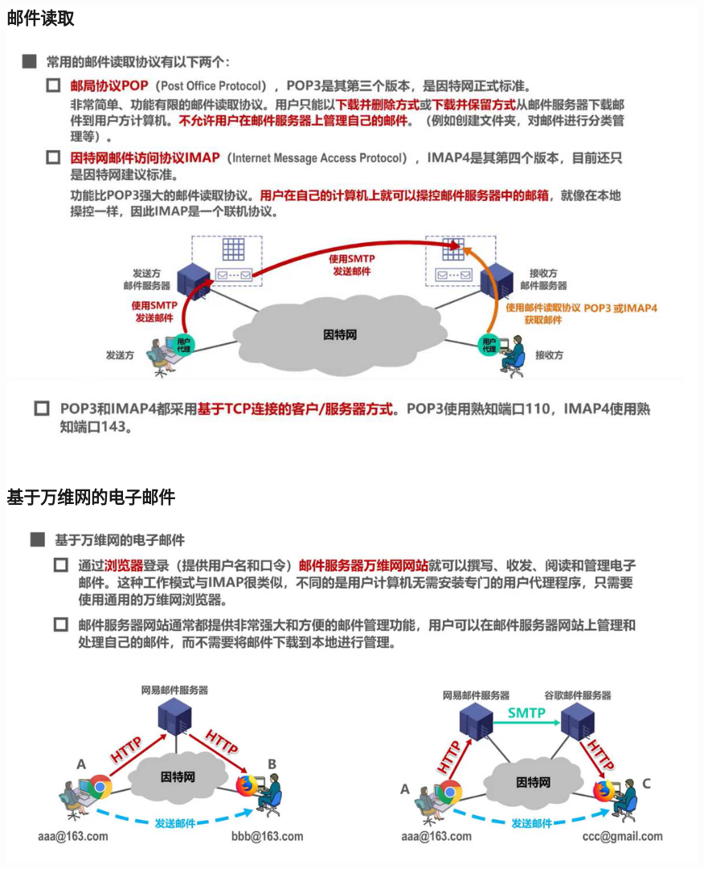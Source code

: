 

## 邮件读取

![image-20201024153736033](计算机网络第6章应用层.assets/image-20201024153736033.jpg)



## 基于万维网的电子邮件

![image-20201024154039565](计算机网络第6章应用层.assets/image-20201024154039565.jpg)
